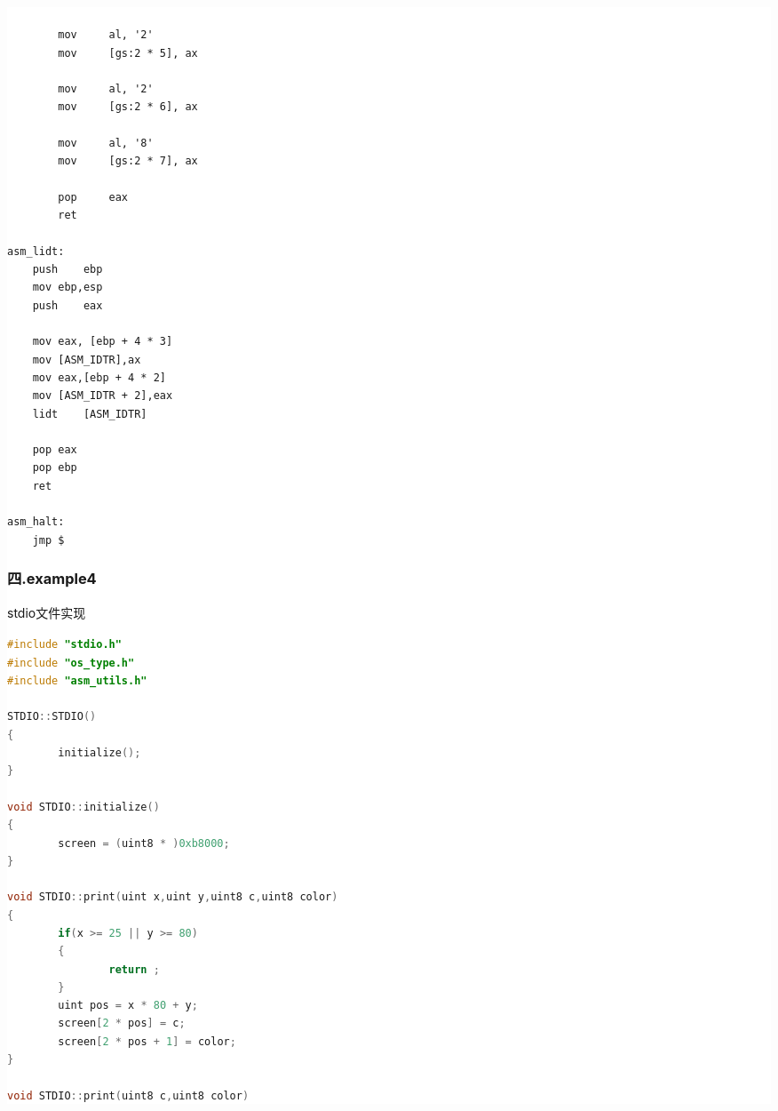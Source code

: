 ```assembly

    	mov 	al, '2'
    	mov 	[gs:2 * 5], ax

    	mov 	al, '2'
    	mov 	[gs:2 * 6], ax

    	mov 	al, '8'
    	mov 	[gs:2 * 7], ax

    	pop 	eax
    	ret

asm_lidt:
	push 	ebp
	mov	ebp,esp
	push	eax
	
	mov	eax, [ebp + 4 * 3]
	mov	[ASM_IDTR],ax
	mov	eax,[ebp + 4 * 2]
	mov	[ASM_IDTR + 2],eax
	lidt	[ASM_IDTR]

	pop	eax
	pop	ebp
	ret

asm_halt:
	jmp	$
```



### 四.**example4**

stdio文件实现

```c++
#include "stdio.h"
#include "os_type.h"
#include "asm_utils.h"

STDIO::STDIO()
{
        initialize();
}

void STDIO::initialize()
{
        screen = (uint8 * )0xb8000;
}

void STDIO::print(uint x,uint y,uint8 c,uint8 color)
{
        if(x >= 25 || y >= 80)
        {
                return ;
        }
        uint pos = x * 80 + y;
        screen[2 * pos] = c;
        screen[2 * pos + 1] = color;
}

void STDIO::print(uint8 c,uint8 color)
```